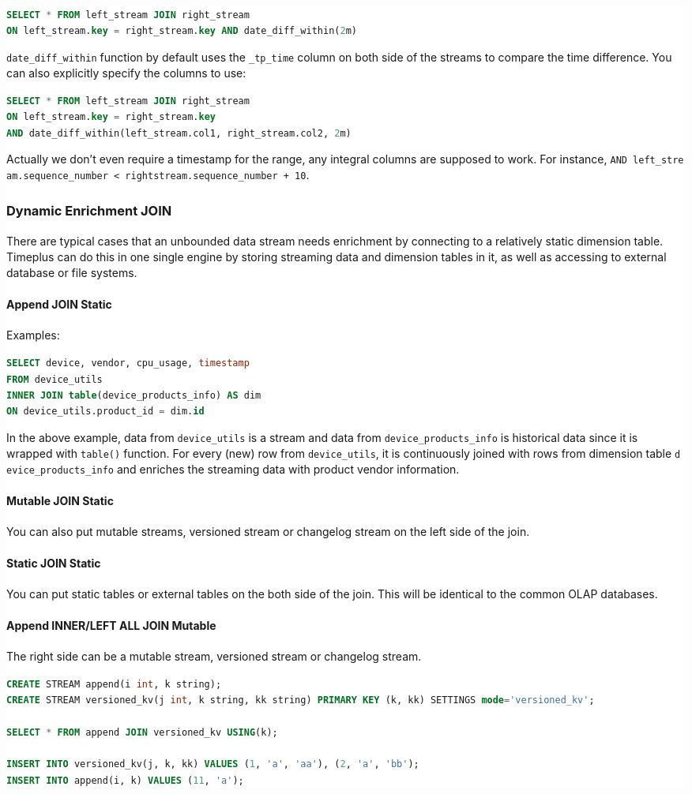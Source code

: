 ```sql
SELECT * FROM left_stream JOIN right_stream
ON left_stream.key = right_stream.key AND date_diff_within(2m)
```

`date_diff_within` function by default uses the `_tp_time` column on both side of the streams to compare the time difference. You can also explicitly specify the columns to use:

```sql
SELECT * FROM left_stream JOIN right_stream
ON left_stream.key = right_stream.key
AND date_diff_within(left_stream.col1, right_stream.col2, 2m)
```

Actually we don’t even require a timestamp for the range, any integral columns are supposed to work. For instance, `AND left_stream.sequence_number < rightstream.sequence_number + 10`.

### Dynamic Enrichment JOIN

There are typical cases that an unbounded data stream needs enrichment by connecting to a relatively static dimension table. Timeplus can do this in one single engine by storing streaming data and dimension tables in it, as well as accessing to external database or file systems.

#### Append JOIN Static

Examples:

```sql
SELECT device, vendor, cpu_usage, timestamp
FROM device_utils
INNER JOIN table(device_products_info) AS dim
ON device_utils.product_id = dim.id
```

In the above example, data from `device_utils` is a stream and data from `device_products_info` is historical data since it is wrapped with `table()` function. For every (new) row from `device_utils`, it is continuously joined with rows from dimension table `device_products_info` and enriches the streaming data with product vendor information.

#### Mutable JOIN Static
You can also put mutable streams, versioned stream or changelog stream on the left side of the join.

#### Static JOIN Static
You can put static tables or external tables on the both side of the join. This will be identical to the common OLAP databases.

#### Append INNER/LEFT ALL JOIN Mutable
The right side can be a mutable stream, versioned stream or changelog stream.

```sql
CREATE STREAM append(i int, k string);
CREATE STREAM versioned_kv(j int, k string, kk string) PRIMARY KEY (k, kk) SETTINGS mode='versioned_kv';

SELECT * FROM append JOIN versioned_kv USING(k);

INSERT INTO versioned_kv(j, k, kk) VALUES (1, 'a', 'aa'), (2, 'a', 'bb');
INSERT INTO append(i, k) VALUES (11, 'a');
```
